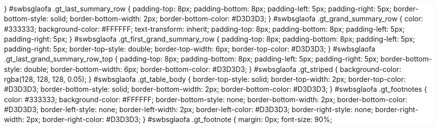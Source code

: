 }
&#10;#swbsglaofa .gt_last_summary_row {
  padding-top: 8px;
  padding-bottom: 8px;
  padding-left: 5px;
  padding-right: 5px;
  border-bottom-style: solid;
  border-bottom-width: 2px;
  border-bottom-color: #D3D3D3;
}
&#10;#swbsglaofa .gt_grand_summary_row {
  color: #333333;
  background-color: #FFFFFF;
  text-transform: inherit;
  padding-top: 8px;
  padding-bottom: 8px;
  padding-left: 5px;
  padding-right: 5px;
}
&#10;#swbsglaofa .gt_first_grand_summary_row {
  padding-top: 8px;
  padding-bottom: 8px;
  padding-left: 5px;
  padding-right: 5px;
  border-top-style: double;
  border-top-width: 6px;
  border-top-color: #D3D3D3;
}
&#10;#swbsglaofa .gt_last_grand_summary_row_top {
  padding-top: 8px;
  padding-bottom: 8px;
  padding-left: 5px;
  padding-right: 5px;
  border-bottom-style: double;
  border-bottom-width: 6px;
  border-bottom-color: #D3D3D3;
}
&#10;#swbsglaofa .gt_striped {
  background-color: rgba(128, 128, 128, 0.05);
}
&#10;#swbsglaofa .gt_table_body {
  border-top-style: solid;
  border-top-width: 2px;
  border-top-color: #D3D3D3;
  border-bottom-style: solid;
  border-bottom-width: 2px;
  border-bottom-color: #D3D3D3;
}
&#10;#swbsglaofa .gt_footnotes {
  color: #333333;
  background-color: #FFFFFF;
  border-bottom-style: none;
  border-bottom-width: 2px;
  border-bottom-color: #D3D3D3;
  border-left-style: none;
  border-left-width: 2px;
  border-left-color: #D3D3D3;
  border-right-style: none;
  border-right-width: 2px;
  border-right-color: #D3D3D3;
}
&#10;#swbsglaofa .gt_footnote {
  margin: 0px;
  font-size: 90%;